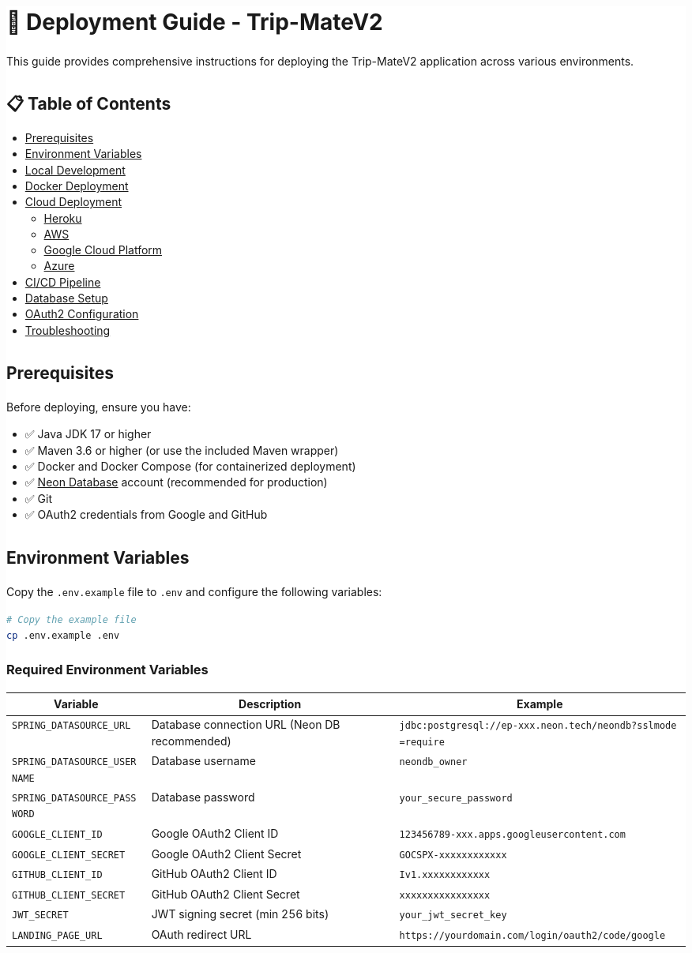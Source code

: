 # 🚀 Deployment Guide - Trip-MateV2

This guide provides comprehensive instructions for deploying the Trip-MateV2 application across various environments.

## 📋 Table of Contents

- [Prerequisites](#prerequisites)
- [Environment Variables](#environment-variables)
- [Local Development](#local-development)
- [Docker Deployment](#docker-deployment)
- [Cloud Deployment](#cloud-deployment)
  - [Heroku](#heroku-deployment)
  - [AWS](#aws-deployment)
  - [Google Cloud Platform](#google-cloud-platform-deployment)
  - [Azure](#azure-deployment)
- [CI/CD Pipeline](#cicd-pipeline)
- [Database Setup](#database-setup)
- [OAuth2 Configuration](#oauth2-configuration)
- [Troubleshooting](#troubleshooting)

## Prerequisites

Before deploying, ensure you have:

- ✅ Java JDK 17 or higher
- ✅ Maven 3.6 or higher (or use the included Maven wrapper)
- ✅ Docker and Docker Compose (for containerized deployment)
- ✅ [Neon Database](https://neon.tech) account (recommended for production)
- ✅ Git
- ✅ OAuth2 credentials from Google and GitHub

## Environment Variables

Copy the `.env.example` file to `.env` and configure the following variables:

```bash
# Copy the example file
cp .env.example .env
```

### Required Environment Variables

| Variable | Description | Example |
|----------|-------------|---------|
| `SPRING_DATASOURCE_URL` | Database connection URL (Neon DB recommended) | `jdbc:postgresql://ep-xxx.neon.tech/neondb?sslmode=require` |
| `SPRING_DATASOURCE_USERNAME` | Database username | `neondb_owner` |
| `SPRING_DATASOURCE_PASSWORD` | Database password | `your_secure_password` |
| `GOOGLE_CLIENT_ID` | Google OAuth2 Client ID | `123456789-xxx.apps.googleusercontent.com` |
| `GOOGLE_CLIENT_SECRET` | Google OAuth2 Client Secret | `GOCSPX-xxxxxxxxxxxx` |
| `GITHUB_CLIENT_ID` | GitHub OAuth2 Client ID | `Iv1.xxxxxxxxxxxx` |
| `GITHUB_CLIENT_SECRET` | GitHub OAuth2 Client Secret | `xxxxxxxxxxxxxxxx` |
| `JWT_SECRET` | JWT signing secret (min 256 bits) | `your_jwt_secret_key` |
| `LANDING_PAGE_URL` | OAuth redirect URL | `https://yourdomain.com/login/oauth2/code/google` |

